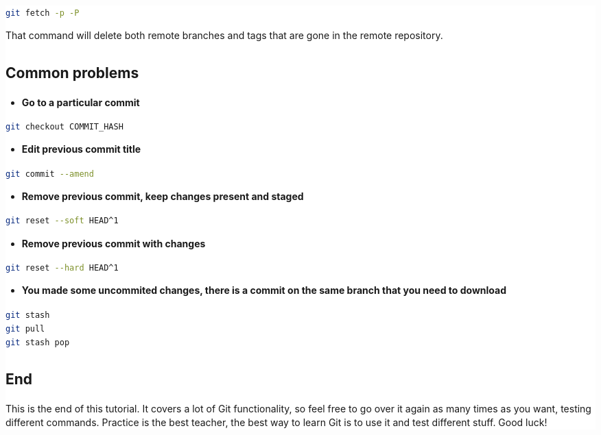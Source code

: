 ```sh
git fetch -p -P
```

That command will delete both remote branches and tags that are gone in the remote repository.

## Common problems

* **Go to a particular commit**

```sh
git checkout COMMIT_HASH
```

* **Edit previous commit title**

```sh
git commit --amend
```

* **Remove previous commit, keep changes present and staged**

```sh
git reset --soft HEAD^1
```

* **Remove previous commit with changes**

```sh
git reset --hard HEAD^1
```

* **You made some uncommited changes, there is a commit on the same branch that you need to download**

```sh
git stash
git pull
git stash pop
```

## End

This is the end of this tutorial. It covers a lot of Git functionality, so feel free to go over it again as many times as you want, testing different commands. Practice is the best teacher, the best way to learn Git is to use it and test different stuff. Good luck!